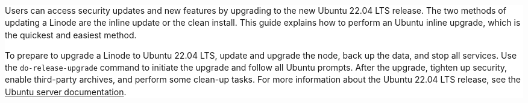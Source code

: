 Users can access security updates and new features by upgrading to the new Ubuntu 22.04 LTS release. The two methods of updating a Linode are the inline update or the clean install. This guide explains how to perform an Ubuntu inline upgrade, which is the quickest and easiest method.

To prepare to upgrade a Linode to Ubuntu 22.04 LTS, update and upgrade the node, back up the data, and stop all services. Use the `do-release-upgrade` command to initiate the upgrade and follow all Ubuntu prompts. After the upgrade, tighten up security, enable third-party archives, and perform some clean-up tasks. For more information about the Ubuntu 22.04 LTS release, see the [Ubuntu server documentation](https://ubuntu.com/server/docs).